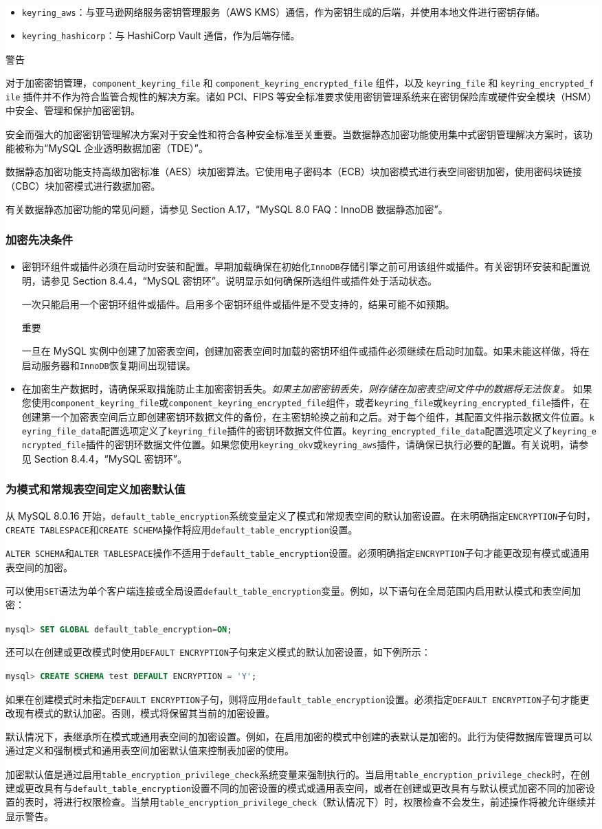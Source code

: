 +   `keyring_aws`：与亚马逊网络服务密钥管理服务（AWS KMS）通信，作为密钥生成的后端，并使用本地文件进行密钥存储。

+   `keyring_hashicorp`：与 HashiCorp Vault 通信，作为后端存储。

警告

对于加密密钥管理，`component_keyring_file` 和 `component_keyring_encrypted_file` 组件，以及 `keyring_file` 和 `keyring_encrypted_file` 插件并不作为符合监管合规性的解决方案。诸如 PCI、FIPS 等安全标准要求使用密钥管理系统来在密钥保险库或硬件安全模块（HSM）中安全、管理和保护加密密钥。

安全而强大的加密密钥管理解决方案对于安全性和符合各种安全标准至关重要。当数据静态加密功能使用集中式密钥管理解决方案时，该功能被称为“MySQL 企业透明数据加密（TDE）”。

数据静态加密功能支持高级加密标准（AES）块加密算法。它使用电子密码本（ECB）块加密模式进行表空间密钥加密，使用密码块链接（CBC）块加密模式进行数据加密。

有关数据静态加密功能的常见问题，请参见 Section A.17，“MySQL 8.0 FAQ：InnoDB 数据静态加密”。

### 加密先决条件

+   密钥环组件或插件必须在启动时安装和配置。早期加载确保在初始化`InnoDB`存储引擎之前可用该组件或插件。有关密钥环安装和配置说明，请参见 Section 8.4.4，“MySQL 密钥环”。说明显示如何确保所选组件或插件处于活动状态。

    一次只能启用一个密钥环组件或插件。启用多个密钥环组件或插件是不受支持的，结果可能不如预期。

    重要

    一旦在 MySQL 实例中创建了加密表空间，创建加密表空间时加载的密钥环组件或插件必须继续在启动时加载。如果未能这样做，将在启动服务器和`InnoDB`恢复期间出现错误。

+   在加密生产数据时，请确保采取措施防止主加密密钥丢失。*如果主加密密钥丢失，则存储在加密表空间文件中的数据将无法恢复。* 如果您使用`component_keyring_file`或`component_keyring_encrypted_file`组件，或者`keyring_file`或`keyring_encrypted_file`插件，在创建第一个加密表空间后立即创建密钥环数据文件的备份，在主密钥轮换之前和之后。对于每个组件，其配置文件指示数据文件位置。`keyring_file_data`配置选项定义了`keyring_file`插件的密钥环数据文件位置。`keyring_encrypted_file_data`配置选项定义了`keyring_encrypted_file`插件的密钥环数据文件位置。如果您使用`keyring_okv`或`keyring_aws`插件，请确保已执行必要的配置。有关说明，请参见 Section 8.4.4，“MySQL 密钥环”。

### 为模式和常规表空间定义加密默认值

从 MySQL 8.0.16 开始，`default_table_encryption`系统变量定义了模式和常规表空间的默认加密设置。在未明确指定`ENCRYPTION`子句时，`CREATE TABLESPACE`和`CREATE SCHEMA`操作将应用`default_table_encryption`设置。

`ALTER SCHEMA`和`ALTER TABLESPACE`操作不适用于`default_table_encryption`设置。必须明确指定`ENCRYPTION`子句才能更改现有模式或通用表空间的加密。

可以使用`SET`语法为单个客户端连接或全局设置`default_table_encryption`变量。例如，以下语句在全局范围内启用默认模式和表空间加密：

```sql
mysql> SET GLOBAL default_table_encryption=ON;
```

还可以在创建或更改模式时使用`DEFAULT ENCRYPTION`子句来定义模式的默认加密设置，如下例所示：

```sql
mysql> CREATE SCHEMA test DEFAULT ENCRYPTION = 'Y';
```

如果在创建模式时未指定`DEFAULT ENCRYPTION`子句，则将应用`default_table_encryption`设置。必须指定`DEFAULT ENCRYPTION`子句才能更改现有模式的默认加密。否则，模式将保留其当前的加密设置。

默认情况下，表继承所在模式或通用表空间的加密设置。例如，在启用加密的模式中创建的表默认是加密的。此行为使得数据库管理员可以通过定义和强制模式和通用表空间加密默认值来控制表加密的使用。

加密默认值是通过启用`table_encryption_privilege_check`系统变量来强制执行的。当启用`table_encryption_privilege_check`时，在创建或更改具有与`default_table_encryption`设置不同的加密设置的模式或通用表空间，或者在创建或更改具有与默认模式加密不同的加密设置的表时，将进行权限检查。当禁用`table_encryption_privilege_check`（默认情况下）时，权限检查不会发生，前述操作将被允许继续并显示警告。
